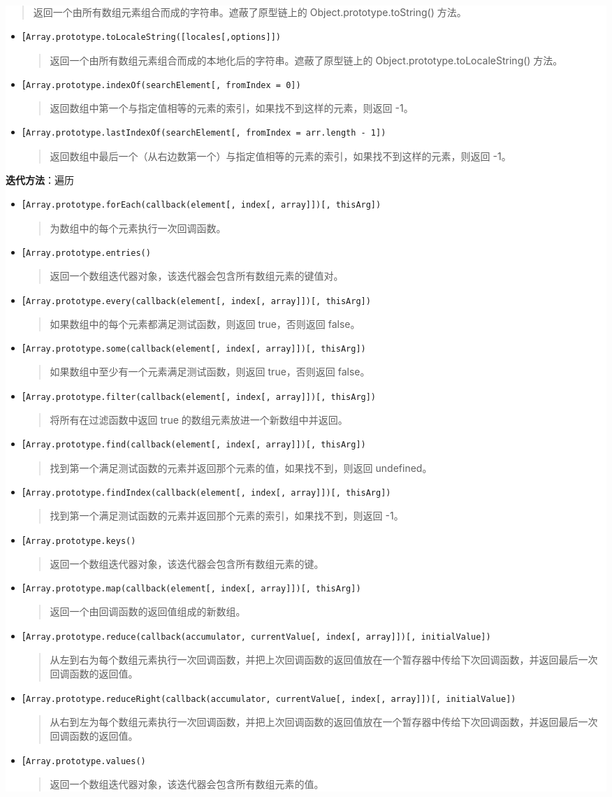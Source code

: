   > 返回一个由所有数组元素组合而成的字符串。遮蔽了原型链上的 Object.prototype.toString() 方法。

- [`Array.prototype.toLocaleString([locales[,options]])`
  
  > 返回一个由所有数组元素组合而成的本地化后的字符串。遮蔽了原型链上的 Object.prototype.toLocaleString() 方法。

- [`Array.prototype.indexOf(searchElement[, fromIndex = 0])`
  
  > 返回数组中第一个与指定值相等的元素的索引，如果找不到这样的元素，则返回 -1。

- [`Array.prototype.lastIndexOf(searchElement[, fromIndex = arr.length - 1])`
  
  > 返回数组中最后一个（从右边数第一个）与指定值相等的元素的索引，如果找不到这样的元素，则返回 -1。

**迭代方法**：遍历

- [`Array.prototype.forEach(callback(element[, index[, array]])[, thisArg])`
  
  > 为数组中的每个元素执行一次回调函数。

- [`Array.prototype.entries()`
  
  > 返回一个数组迭代器对象，该迭代器会包含所有数组元素的键值对。

- [`Array.prototype.every(callback(element[, index[, array]])[, thisArg])`
  
  > 如果数组中的每个元素都满足测试函数，则返回 true，否则返回 false。

- [`Array.prototype.some(callback(element[, index[, array]])[, thisArg])`
  
  > 如果数组中至少有一个元素满足测试函数，则返回 true，否则返回 false。

- [`Array.prototype.filter(callback(element[, index[, array]])[, thisArg])`
  
  > 将所有在过滤函数中返回 true 的数组元素放进一个新数组中并返回。

- [`Array.prototype.find(callback(element[, index[, array]])[, thisArg])`
  
  > 找到第一个满足测试函数的元素并返回那个元素的值，如果找不到，则返回 undefined。

- [`Array.prototype.findIndex(callback(element[, index[, array]])[, thisArg])`
  
  > 找到第一个满足测试函数的元素并返回那个元素的索引，如果找不到，则返回 -1。

- [`Array.prototype.keys()`
  
  > 返回一个数组迭代器对象，该迭代器会包含所有数组元素的键。

- [`Array.prototype.map(callback(element[, index[, array]])[, thisArg])`
  
  > 返回一个由回调函数的返回值组成的新数组。

- [`Array.prototype.reduce(callback(accumulator, currentValue[, index[, array]])[, initialValue])`
  
  > 从左到右为每个数组元素执行一次回调函数，并把上次回调函数的返回值放在一个暂存器中传给下次回调函数，并返回最后一次回调函数的返回值。

- [`Array.prototype.reduceRight(callback(accumulator, currentValue[, index[, array]])[, initialValue])`
  
  > 从右到左为每个数组元素执行一次回调函数，并把上次回调函数的返回值放在一个暂存器中传给下次回调函数，并返回最后一次回调函数的返回值。

- [`Array.prototype.values()`
  
  > 返回一个数组迭代器对象，该迭代器会包含所有数组元素的值。
